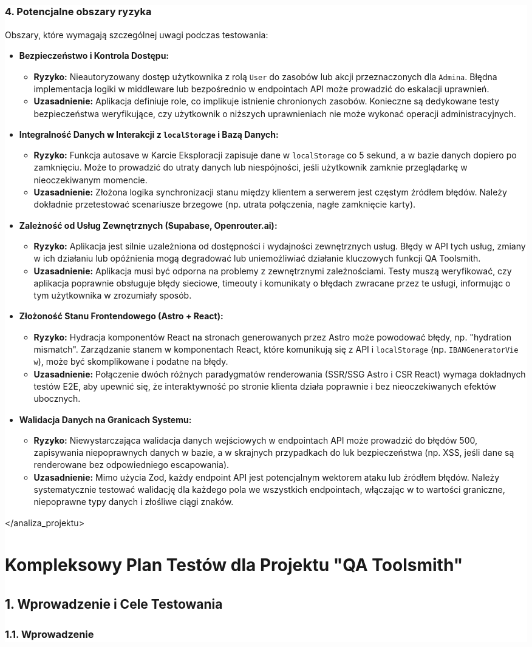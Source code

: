 
### 4. Potencjalne obszary ryzyka

Obszary, które wymagają szczególnej uwagi podczas testowania:

- **Bezpieczeństwo i Kontrola Dostępu:**
  - **Ryzyko:** Nieautoryzowany dostęp użytkownika z rolą `User` do zasobów lub akcji przeznaczonych dla `Admina`. Błędna implementacja logiki w middleware lub bezpośrednio w endpointach API może prowadzić do eskalacji uprawnień.
  - **Uzasadnienie:** Aplikacja definiuje role, co implikuje istnienie chronionych zasobów. Konieczne są dedykowane testy bezpieczeństwa weryfikujące, czy użytkownik o niższych uprawnieniach nie może wykonać operacji administracyjnych.

- **Integralność Danych w Interakcji z `localStorage` i Bazą Danych:**
  - **Ryzyko:** Funkcja autosave w Karcie Eksploracji zapisuje dane w `localStorage` co 5 sekund, a w bazie danych dopiero po zamknięciu. Może to prowadzić do utraty danych lub niespójności, jeśli użytkownik zamknie przeglądarkę w nieoczekiwanym momencie.
  - **Uzasadnienie:** Złożona logika synchronizacji stanu między klientem a serwerem jest częstym źródłem błędów. Należy dokładnie przetestować scenariusze brzegowe (np. utrata połączenia, nagłe zamknięcie karty).

- **Zależność od Usług Zewnętrznych (Supabase, Openrouter.ai):**
  - **Ryzyko:** Aplikacja jest silnie uzależniona od dostępności i wydajności zewnętrznych usług. Błędy w API tych usług, zmiany w ich działaniu lub opóźnienia mogą degradować lub uniemożliwiać działanie kluczowych funkcji QA Toolsmith.
  - **Uzasadnienie:** Aplikacja musi być odporna na problemy z zewnętrznymi zależnościami. Testy muszą weryfikować, czy aplikacja poprawnie obsługuje błędy sieciowe, timeouty i komunikaty o błędach zwracane przez te usługi, informując o tym użytkownika w zrozumiały sposób.

- **Złożoność Stanu Frontendowego (Astro + React):**
  - **Ryzyko:** Hydracja komponentów React na stronach generowanych przez Astro może powodować błędy, np. "hydration mismatch". Zarządzanie stanem w komponentach React, które komunikują się z API i `localStorage` (np. `IBANGeneratorView`), może być skomplikowane i podatne na błędy.
  - **Uzasadnienie:** Połączenie dwóch różnych paradygmatów renderowania (SSR/SSG Astro i CSR React) wymaga dokładnych testów E2E, aby upewnić się, że interaktywność po stronie klienta działa poprawnie i bez nieoczekiwanych efektów ubocznych.

- **Walidacja Danych na Granicach Systemu:**
  - **Ryzyko:** Niewystarczająca walidacja danych wejściowych w endpointach API może prowadzić do błędów 500, zapisywania niepoprawnych danych w bazie, a w skrajnych przypadkach do luk bezpieczeństwa (np. XSS, jeśli dane są renderowane bez odpowiedniego escapowania).
  - **Uzasadnienie:** Mimo użycia Zod, każdy endpoint API jest potencjalnym wektorem ataku lub źródłem błędów. Należy systematycznie testować walidację dla każdego pola we wszystkich endpointach, włączając w to wartości graniczne, niepoprawne typy danych i złośliwe ciągi znaków.

</analiza_projektu>

# Kompleksowy Plan Testów dla Projektu "QA Toolsmith"

## 1. Wprowadzenie i Cele Testowania

### 1.1. Wprowadzenie
